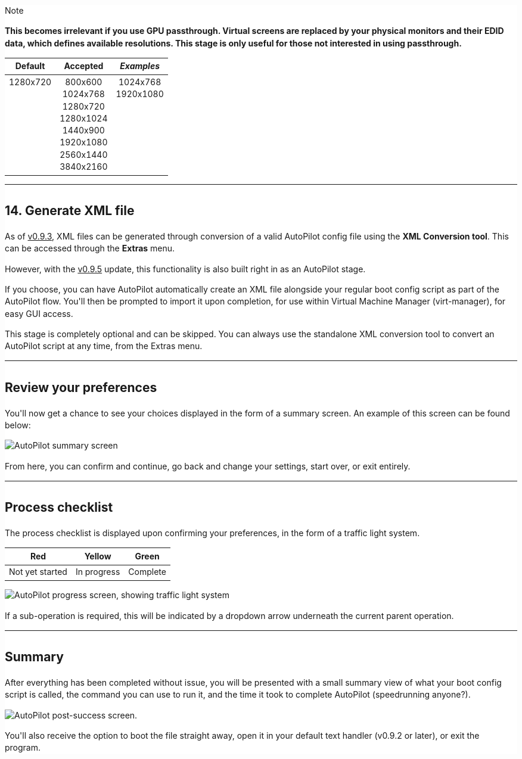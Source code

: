 > [!NOTE]
> **This becomes irrelevant if you use GPU passthrough. Virtual screens are replaced by your physical monitors and their EDID data, which defines available resolutions. This stage is only useful for those not interested in using passthrough.**

| **Default** |                                             Accepted                                            |       _Examples_      |
|:-----------:|:-----------------------------------------------------------------------------------------------:|:---------------------:|
|   1280x720  | 800x600<br>1024x768<br>1280x720<br>1280x1024<br>1440x900<br>1920x1080<br>2560x1440<br>3840x2160 | 1024x768<br>1920x1080 |

***
## 14. Generate XML file
As of [v0.9.3](https://github.com/Coopydood/ultimate-macOS-KVM/releases/tag/v0.9.3), XML files can be generated through conversion of a valid AutoPilot config file using the **XML Conversion tool**. This can be accessed through the **Extras** menu. 

However, with the [v0.9.5](https://github.com/Coopydood/ultimate-macOS-KVM/releases/tag/v0.9.5) update, this functionality is also built right in as an AutoPilot stage.

If you choose, you can have AutoPilot automatically create an XML file alongside your regular boot config script as part of the AutoPilot flow. You'll then be prompted to import it upon completion, for use within Virtual Machine Manager (virt-manager), for easy GUI access.

This stage is completely optional and can be skipped. You can always use the standalone XML conversion tool to convert an AutoPilot script at any time, from the Extras menu.

***
## Review your preferences
You'll now get a chance to see your choices displayed in the form of a summary screen. An example of this screen can be found below:

![AutoPilot summary screen](https://github.com/Coopydood/ultimate-macOS-KVM/assets/39441479/996fb2b5-28ef-4949-bbc3-4107193b1187)

From here, you can confirm and continue, go back and change your settings, start over, or exit entirely.

***
## Process checklist
The process checklist is displayed upon confirming your preferences, in the form of a traffic light system.

|     **Red**     |  **Yellow** | **Green** |
|:---------------:|:-----------:|:---------:|
| Not yet started | In progress |  Complete |

![AutoPilot progress screen, showing traffic light system](https://github.com/Coopydood/ultimate-macOS-KVM/assets/39441479/b6390adc-62ff-4a91-bf00-a9b911a5cb29)

If a sub-operation is required, this will be indicated by a dropdown arrow underneath the current parent operation.

***
## Summary
After everything has been completed without issue, you will be presented with a small summary view of what your boot config script is called, the command you can use to run it, and the time it took to complete AutoPilot (speedrunning anyone?).

![AutoPilot post-success screen.](https://github.com/Coopydood/ultimate-macOS-KVM/assets/39441479/a95f7741-b029-4596-be99-c9fa8b51bb9f)

You'll also receive the option to boot the file straight away, open it in your default text handler (v0.9.2 or later), or exit the program.

